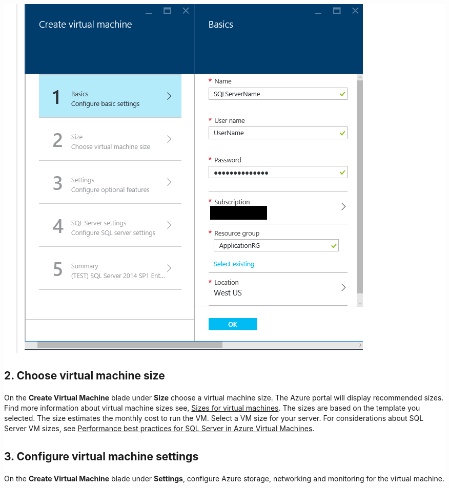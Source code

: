 > ![SQL ARM Basics](./media/virtual-machines-sql-server-provision-resource-manager/azure-sql-arm-basic.png)
> <br/>
> 
> 
## 2. Choose virtual machine size
On the **Create Virtual Machine** blade under **Size** choose a virtual machine size. The Azure portal will display recommended sizes. Find more information about virtual machine sizes see, [Sizes for virtual machines](virtual-machines-size-specs.md). The sizes are based on the template you selected. The size estimates the monthly cost to run the VM.  Select a VM size for your server. For considerations about SQL Server VM sizes, see [Performance best practices for SQL Server in Azure Virtual Machines](virtual-machines-sql-server-performance-best-practices.md).

## 3. Configure virtual machine settings
On the **Create Virtual Machine** blade under **Settings**, configure Azure storage, networking and monitoring for the virtual machine.
